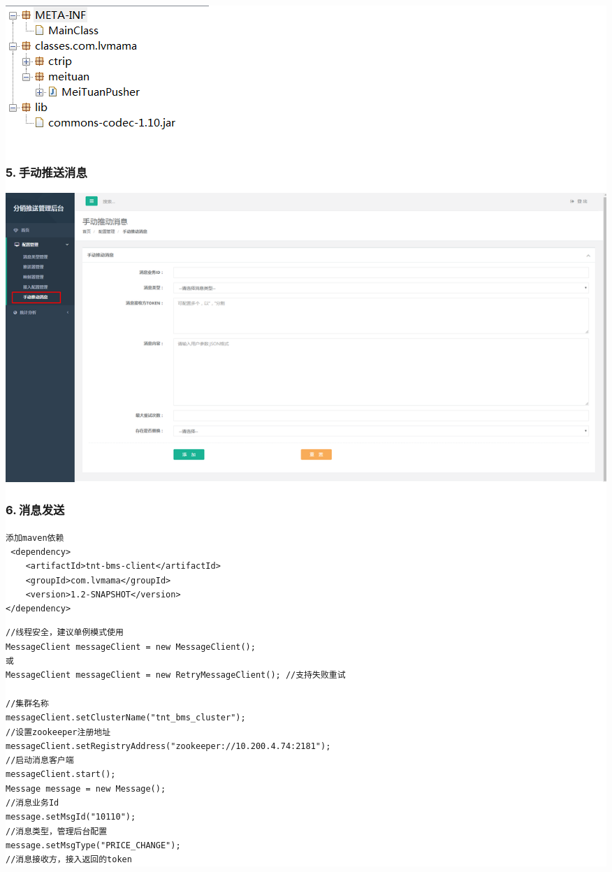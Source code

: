 ![Alt text](doc/folder.png)

### 5. 手动推送消息
![Alt text](doc/manual.png)

### 6. 消息发送   
```
添加maven依赖
 <dependency>
    <artifactId>tnt-bms-client</artifactId>
    <groupId>com.lvmama</groupId>
    <version>1.2-SNAPSHOT</version>
</dependency>
```
```
//线程安全，建议单例模式使用
MessageClient messageClient = new MessageClient(); 
或 
MessageClient messageClient = new RetryMessageClient(); //支持失败重试

//集群名称
messageClient.setClusterName("tnt_bms_cluster");
//设置zookeeper注册地址
messageClient.setRegistryAddress("zookeeper://10.200.4.74:2181");
//启动消息客户端
messageClient.start();
Message message = new Message();
//消息业务Id
message.setMsgId("10110");
//消息类型，管理后台配置
message.setMsgType("PRICE_CHANGE");
//消息接收方，接入返回的token
```